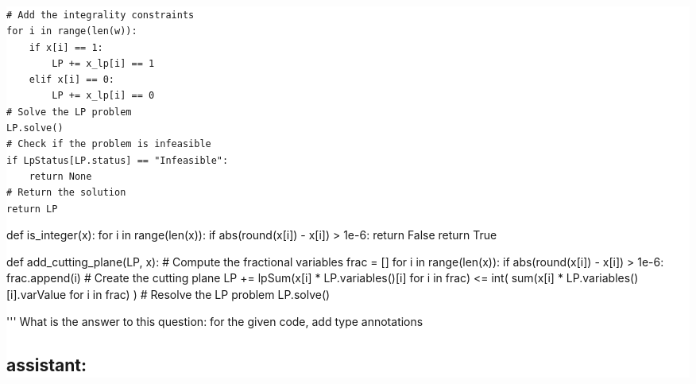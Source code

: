     # Add the integrality constraints
    for i in range(len(w)):
        if x[i] == 1:
            LP += x_lp[i] == 1
        elif x[i] == 0:
            LP += x_lp[i] == 0
    # Solve the LP problem
    LP.solve()
    # Check if the problem is infeasible
    if LpStatus[LP.status] == "Infeasible":
        return None
    # Return the solution
    return LP


def is_integer(x):
    for i in range(len(x)):
        if abs(round(x[i]) - x[i]) > 1e-6:
            return False
    return True


def add_cutting_plane(LP, x):
    # Compute the fractional variables
    frac = []
    for i in range(len(x)):
        if abs(round(x[i]) - x[i]) > 1e-6:
            frac.append(i)
    # Create the cutting plane
    LP += lpSum(x[i] * LP.variables()[i] for i in frac) <= int(
        sum(x[i] * LP.variables()[i].varValue for i in frac)
    )
    # Resolve the LP problem
    LP.solve()


'''
What is the answer to this question:
for the given code, add type annotations

## assistant:
